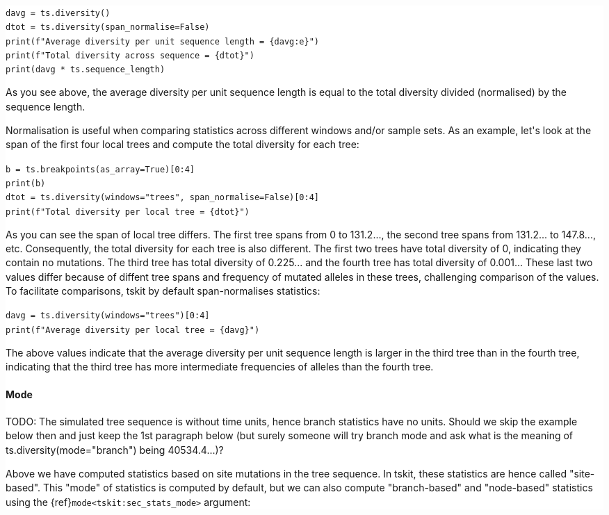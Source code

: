 ```{code-cell} ipython3
davg = ts.diversity()
dtot = ts.diversity(span_normalise=False)
print(f"Average diversity per unit sequence length = {davg:e}")
print(f"Total diversity across sequence = {dtot}")
print(davg * ts.sequence_length)
```

As you see above, the average diversity per unit sequence length is equal to
the total diversity divided (normalised) by the sequence length.

Normalisation is useful when comparing statistics across different windows
and/or sample sets. As an example, let's look at the span of
the first four local trees and compute the total diversity for each tree:

```{code-cell} ipython3
b = ts.breakpoints(as_array=True)[0:4]
print(b)
dtot = ts.diversity(windows="trees", span_normalise=False)[0:4]
print(f"Total diversity per local tree = {dtot}")
```

As you can see the span of local tree differs.
The first tree spans from 0 to 131.2...,
the second tree spans from 131.2... to 147.8...,
etc.
Consequently, the total diversity for each tree is also different.
The first two trees have total diversity of 0, indicating they contain no mutations.
The third tree has total diversity of 0.225... and
the fourth tree has total diversity of 0.001...
These last two values differ because of diffent tree spans and frequency of mutated
alleles in these trees, challenging comparison of the values.
To facilitate comparisons, tskit by default span-normalises statistics:

```{code-cell} ipython3
davg = ts.diversity(windows="trees")[0:4]
print(f"Average diversity per local tree = {davg}")
```

The above values indicate that the average diversity per unit sequence length
is larger in the third tree than in the fourth tree, indicating that the third tree
has more intermediate frequencies of alleles than the fourth tree.

#### Mode

TODO: The simulated tree sequence is without time units,
hence branch statistics have no units. Should we skip
the example below then and just keep the 1st paragraph below
(but surely someone will try branch mode and ask what is the meaning of
ts.diversity(mode="branch") being 40534.4...)?

Above we have computed statistics based on site mutations in the tree sequence.
In tskit, these statistics are hence called "site-based". This "mode" of statistics
is computed by default, but we can also compute "branch-based" and "node-based"
statistics using the {ref}`mode<tskit:sec_stats_mode>` argument:
